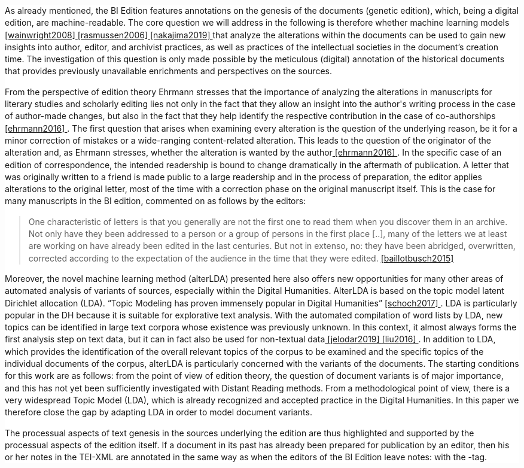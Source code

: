 As already mentioned, the BI Edition features annotations on the genesis of the documents (genetic edition), which, being a digital edition, are machine-readable. The core question we will address in the following is therefore whether machine learning models<a class="footnote-ref" href="#wainwright2008"> [wainwright2008] </a><a class="footnote-ref" href="#rasmussen2006"> [rasmussen2006] </a><a class="footnote-ref" href="#nakajima2019"> [nakajima2019] </a>that analyze the alterations within the documents can be used to gain new insights into author, editor, and archivist practices, as well as practices of the intellectual societies in the document’s creation time. The investigation of this question is only made possible by the meticulous (digital) annotation of the historical documents that provides previously unavailable enrichments and perspectives on the sources.

From the perspective of edition theory Ehrmann stresses that the importance of analyzing the alterations in manuscripts for literary studies and scholarly editing lies not only in the fact that they allow an insight into the author's writing process in the case of author-made changes, but also in the fact that they help identify the respective contribution in the case of co-authorships<a class="footnote-ref" href="#ehrmann2016"> [ehrmann2016] </a>. The first question that arises when examining every alteration is the question of the underlying reason, be it for a minor correction of mistakes or a wide-ranging content-related alteration. This leads to the question of the originator of the alteration and, as Ehrmann stresses, whether the alteration is wanted by the author<a class="footnote-ref" href="#ehrmann2016"> [ehrmann2016] </a>. In the specific case of an edition of correspondence, the intended readership is bound to change dramatically in the aftermath of publication. A letter that was originally written to a friend is made public to a large readership and in the process of preparation, the editor applies alterations to the original letter, most of the time with a correction phase on the original manuscript itself. This is the case for many manuscripts in the BI edition, commented on as follows by the editors:
> One characteristic of letters is that you generally are not the first one to read them when you discover them in an archive. Not only have they been addressed to a person or a group of persons in the first place [..], many of the letters we at least are working on have already been edited in the last centuries. But not in extenso, no: they have been abridged, overwritten, corrected according to the expectation of the audience in the time that they were edited.
<a class="footnote-ref" href="#baillotbusch2015"> [baillotbusch2015] </a>

Moreover, the novel machine learning method (alterLDA) presented here also offers new opportunities for many other areas of automated analysis of variants of sources, especially within the Digital Humanities. AlterLDA is based on the topic model latent Dirichlet allocation (LDA). “Topic Modeling has proven immensely popular in Digital Humanities” <a class="footnote-ref" href="#schoch2017"> [schoch2017] </a>. LDA is particularly popular in the DH because it is suitable for explorative text analysis. With the automated compilation of word lists by LDA, new topics can be identified in large text corpora whose existence was previously unknown. In this context, it almost always forms the first analysis step on text data, but it can in fact also be used for non-textual data<a class="footnote-ref" href="#jelodar2019"> [jelodar2019] </a><a class="footnote-ref" href="#liu2016"> [liu2016] </a>. In addition to LDA, which provides the identification of the overall relevant topics of the corpus to be examined and the specific topics of the individual documents of the corpus, alterLDA is particularly concerned with the variants of the documents. The starting conditions for this work are as follows: from the point of view of edition theory, the question of document variants is of major importance, and this has not yet been sufficiently investigated with Distant Reading methods. From a methodological point of view, there is a very widespread Topic Model (LDA), which is already recognized and accepted practice in the Digital Humanities. In this paper we therefore close the gap by adapting LDA in order to model document variants.

The processual aspects of text genesis in the sources underlying the edition are thus highlighted and supported by the processual aspects of the edition itself. If a document in its past has already been prepared for publication by an editor, then his or her notes in the TEI-XML are annotated in the same way as when the editors of the BI Edition leave notes: with the <note>-tag.


[^1]: The encoding guidelines can be found at[berliner-intellektuelle.eu/encoding-guidelines.pdf](berliner-intellektuelle.eu/encoding-guidelines.pdf)
[^2]: [gitlab.tubit.tu-berlin.de/david.lassner/shipping_alterLDA](gitlab.tubit.tu-berlin.de/david.lassner/shipping_alterLDA)
[^3]:  “[..] Tieck plante aus finanzieller Bedrängnis heraus den Verkauf seiner Bibliothek an den Grafen Yorck von Wartenburg[..]”  _BI_ , comment by Johanna Preusse in letter from Ludwig Tieck to Friedrich von Raumer (Dresden, 11. November 1836)
[^4]:  “Kontext der von Tieck angedeuteten Vorgänge waren Machtstreitigkeiten zwischen der katholischen Kirche und dem preußischen Staat. [..]”  _BI_ , comment by Johanna Preusse in letter from Ludwig Tieck to Friedrich von Raumer (Dresden, 27. März 1838)## Bibliography